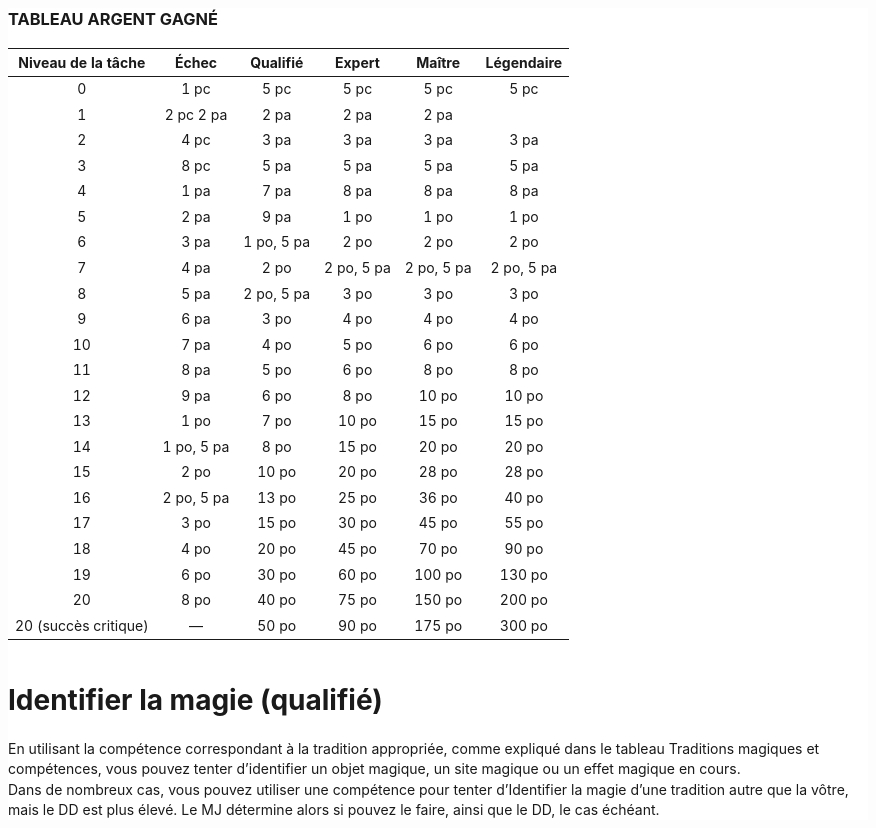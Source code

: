 ### TABLEAU ARGENT GAGNÉ
| Niveau de la tâche | Échec | Qualifié | Expert | Maître | Légendaire|
| :-----------------:|:-----:|:--------:|:------:|:------:|:---------:|
| 0 | 1 pc | 5 pc | 5 pc | 5 pc | 5 pc
| 1 | 2 pc 2 pa | 2 pa | 2 pa | 2 pa
| 2 | 4 pc | 3 pa | 3 pa | 3 pa | 3 pa
| 3 | 8 pc | 5 pa | 5 pa | 5 pa | 5 pa
| 4 | 1 pa | 7 pa | 8 pa | 8 pa | 8 pa
| 5 | 2 pa | 9 pa | 1 po | 1 po | 1 po
| 6 | 3 pa | 1 po, 5 pa | 2 po | 2 po | 2 po
| 7 | 4 pa | 2 po | 2 po, 5 pa | 2 po, 5 pa | 2 po, 5 pa
| 8 | 5 pa | 2 po, 5 pa | 3 po | 3 po | 3 po
| 9 | 6 pa | 3 po | 4 po | 4 po | 4 po
| 10 | 7 pa | 4 po | 5 po | 6 po | 6 po
| 11 | 8 pa | 5 po | 6 po | 8 po | 8 po
| 12 | 9 pa | 6 po | 8 po | 10 po | 10 po
| 13 | 1 po | 7 po | 10 po | 15 po | 15 po
| 14 | 1 po, 5 pa | 8 po | 15 po | 20 po | 20 po
| 15 | 2 po | 10 po | 20 po | 28 po | 28 po
| 16 | 2 po, 5 pa | 13 po | 25 po | 36 po | 40 po
| 17 | 3 po | 15 po | 30 po | 45 po | 55 po
| 18 | 4 po | 20 po | 45 po | 70 po | 90 po
| 19 | 6 po | 30 po | 60 po | 100 po | 130 po
| 20 | 8 po | 40 po | 75 po | 150 po | 200 po
| 20 (succès critique) | — | 50 po | 90 po | 175 po | 300 po

# Identifier la magie (qualifié) 
En utilisant la compétence correspondant à la tradition appropriée, comme expliqué dans le tableau Traditions magiques et compétences, vous pouvez tenter d’identifier un objet magique, un site magique ou un effet magique en cours.  
Dans de nombreux cas, vous pouvez utiliser une compétence pour tenter d’Identifier la magie d’une tradition autre que la vôtre, mais le DD est plus élevé. Le MJ détermine alors si pouvez le faire, ainsi que le DD, le cas échéant.
